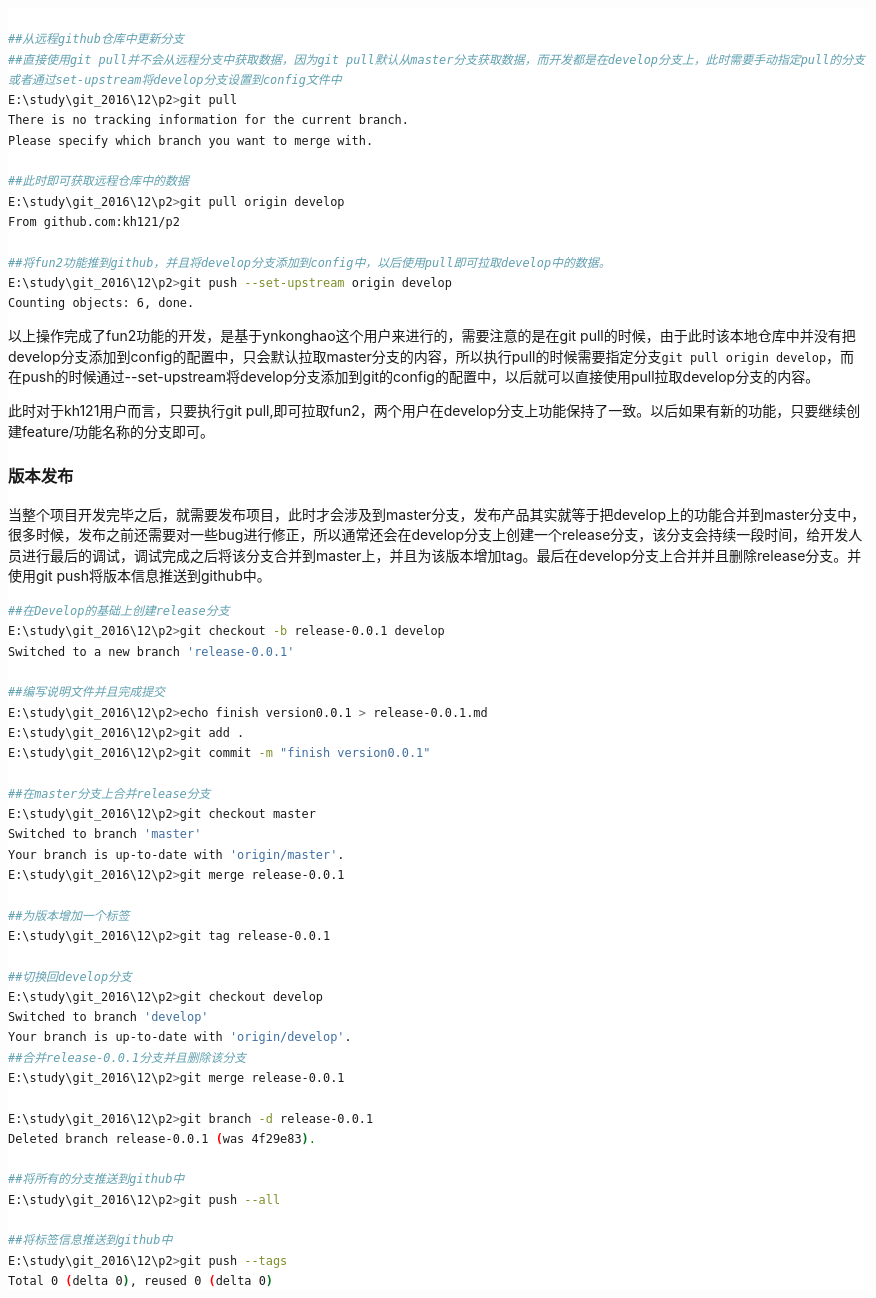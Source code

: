 ```bash

##从远程github仓库中更新分支
##直接使用git pull并不会从远程分支中获取数据，因为git pull默认从master分支获取数据，而开发都是在develop分支上，此时需要手动指定pull的分支或者通过set-upstream将develop分支设置到config文件中
E:\study\git_2016\12\p2>git pull
There is no tracking information for the current branch.
Please specify which branch you want to merge with.

##此时即可获取远程仓库中的数据
E:\study\git_2016\12\p2>git pull origin develop
From github.com:kh121/p2

##将fun2功能推到github，并且将develop分支添加到config中，以后使用pull即可拉取develop中的数据。
E:\study\git_2016\12\p2>git push --set-upstream origin develop
Counting objects: 6, done.
```

以上操作完成了fun2功能的开发，是基于ynkonghao这个用户来进行的，需要注意的是在git pull的时候，由于此时该本地仓库中并没有把develop分支添加到config的配置中，只会默认拉取master分支的内容，所以执行pull的时候需要指定分支`git pull origin develop`，而在push的时候通过--set-upstream将develop分支添加到git的config的配置中，以后就可以直接使用pull拉取develop分支的内容。

此时对于kh121用户而言，只要执行git pull,即可拉取fun2，两个用户在develop分支上功能保持了一致。以后如果有新的功能，只要继续创建feature/功能名称的分支即可。

### 版本发布

当整个项目开发完毕之后，就需要发布项目，此时才会涉及到master分支，发布产品其实就等于把develop上的功能合并到master分支中，很多时候，发布之前还需要对一些bug进行修正，所以通常还会在develop分支上创建一个release分支，该分支会持续一段时间，给开发人员进行最后的调试，调试完成之后将该分支合并到master上，并且为该版本增加tag。最后在develop分支上合并并且删除release分支。并使用git push将版本信息推送到github中。


```bash
##在Develop的基础上创建release分支
E:\study\git_2016\12\p2>git checkout -b release-0.0.1 develop
Switched to a new branch 'release-0.0.1'

##编写说明文件并且完成提交
E:\study\git_2016\12\p2>echo finish version0.0.1 > release-0.0.1.md
E:\study\git_2016\12\p2>git add .
E:\study\git_2016\12\p2>git commit -m "finish version0.0.1"

##在master分支上合并release分支
E:\study\git_2016\12\p2>git checkout master
Switched to branch 'master'
Your branch is up-to-date with 'origin/master'.
E:\study\git_2016\12\p2>git merge release-0.0.1

##为版本增加一个标签
E:\study\git_2016\12\p2>git tag release-0.0.1

##切换回develop分支
E:\study\git_2016\12\p2>git checkout develop
Switched to branch 'develop'
Your branch is up-to-date with 'origin/develop'.
##合并release-0.0.1分支并且删除该分支
E:\study\git_2016\12\p2>git merge release-0.0.1

E:\study\git_2016\12\p2>git branch -d release-0.0.1
Deleted branch release-0.0.1 (was 4f29e83).

##将所有的分支推送到github中
E:\study\git_2016\12\p2>git push --all

##将标签信息推送到github中
E:\study\git_2016\12\p2>git push --tags
Total 0 (delta 0), reused 0 (delta 0)
```